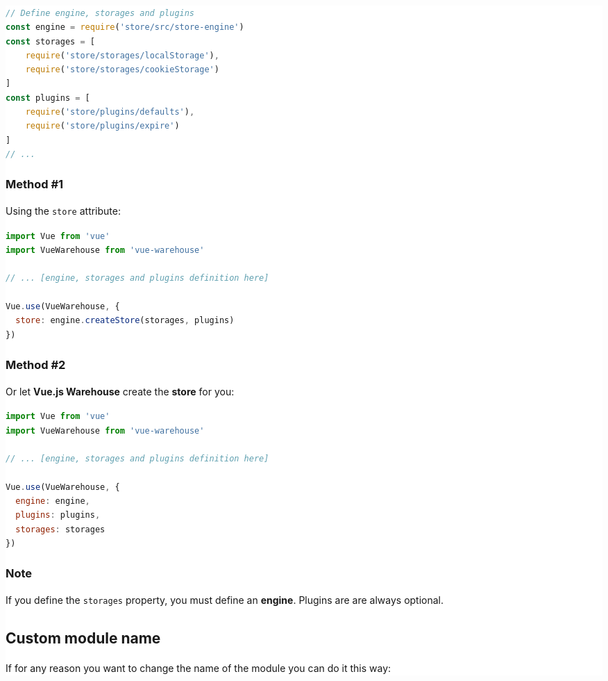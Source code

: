 ```javascript
// Define engine, storages and plugins
const engine = require('store/src/store-engine')
const storages = [
	require('store/storages/localStorage'),
	require('store/storages/cookieStorage')
]
const plugins = [
	require('store/plugins/defaults'),
	require('store/plugins/expire')
]
// ...
```

### Method #1

Using the `store` attribute:

```javascript
import Vue from 'vue'
import VueWarehouse from 'vue-warehouse'

// ... [engine, storages and plugins definition here]

Vue.use(VueWarehouse, {
  store: engine.createStore(storages, plugins)
})
```

### Method #2

Or let **Vue.js Warehouse** create the **store** for you:

```javascript
import Vue from 'vue'
import VueWarehouse from 'vue-warehouse'

// ... [engine, storages and plugins definition here]

Vue.use(VueWarehouse, {
  engine: engine,
  plugins: plugins,
  storages: storages
})
```

### Note

If you define the `storages` property, you must define an **engine**. Plugins are are always optional.

## Custom module name

If for any reason you want to change the name of the module you can do it this way:


[npm-homepage]: https://www.npmjs.com/
[node-homepage]: https://nodejs.org
[storejs]: https://github.com/marcuswestin/store.js/
[store-default-api]: https://github.com/marcuswestin/store.js/#installation
[store-plugins-list]: https://github.com/marcuswestin/store.js/#plugins
[store-custom-storage]: https://github.com/marcuswestin/store.js/#write-your-own-storage
[store-storages-list]: https://github.com/marcuswestin/store.js/#storages
[store-custom-storage]: https://github.com/marcuswestin/store.js/#make-your-own-build